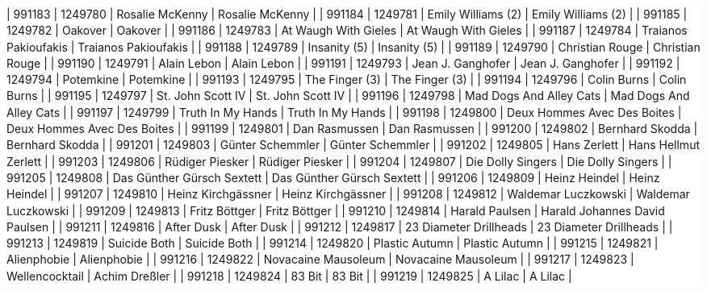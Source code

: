 | 991183 | 1249780 | Rosalie McKenny | Rosalie McKenny |
| 991184 | 1249781 | Emily Williams (2) | Emily Williams (2) |
| 991185 | 1249782 | Oakover | Oakover |
| 991186 | 1249783 | At Waugh With Gieles | At Waugh With Gieles |
| 991187 | 1249784 | Traianos Pakioufakis | Traianos Pakioufakis |
| 991188 | 1249789 | Insanity (5) | Insanity (5) |
| 991189 | 1249790 | Christian Rouge | Christian Rouge |
| 991190 | 1249791 | Alain Lebon | Alain Lebon |
| 991191 | 1249793 | Jean J. Ganghofer | Jean J. Ganghofer |
| 991192 | 1249794 | Potemkine | Potemkine |
| 991193 | 1249795 | The Finger (3) | The Finger (3) |
| 991194 | 1249796 | Colin Burns | Colin Burns |
| 991195 | 1249797 | St. John Scott IV | St. John Scott IV |
| 991196 | 1249798 | Mad Dogs And Alley Cats | Mad Dogs And Alley Cats |
| 991197 | 1249799 | Truth In My Hands | Truth In My Hands |
| 991198 | 1249800 | Deux Hommes Avec Des Boites | Deux Hommes Avec Des Boites |
| 991199 | 1249801 | Dan Rasmussen | Dan Rasmussen |
| 991200 | 1249802 | Bernhard Skodda | Bernhard Skodda |
| 991201 | 1249803 | Günter Schemmler | Günter Schemmler |
| 991202 | 1249805 | Hans Zerlett | Hans Hellmut Zerlett |
| 991203 | 1249806 | Rüdiger Piesker | Rüdiger Piesker |
| 991204 | 1249807 | Die Dolly Singers | Die Dolly Singers |
| 991205 | 1249808 | Das Günther Gürsch Sextett | Das Günther Gürsch Sextett |
| 991206 | 1249809 | Heinz Heindel | Heinz Heindel |
| 991207 | 1249810 | Heinz Kirchgässner | Heinz Kirchgässner |
| 991208 | 1249812 | Waldemar Luczkowski | Waldemar Luczkowski |
| 991209 | 1249813 | Fritz Böttger | Fritz Böttger |
| 991210 | 1249814 | Harald Paulsen | Harald Johannes David Paulsen |
| 991211 | 1249816 | After Dusk | After Dusk |
| 991212 | 1249817 | 23 Diameter Drillheads | 23 Diameter Drillheads |
| 991213 | 1249819 | Suicide Both | Suicide Both |
| 991214 | 1249820 | Plastic Autumn | Plastic Autumn |
| 991215 | 1249821 | Alienphobie | Alienphobie |
| 991216 | 1249822 | Novacaine Mausoleum | Novacaine Mausoleum |
| 991217 | 1249823 | Wellencocktail | Achim Dreßler |
| 991218 | 1249824 | 83 Bit | 83 Bit |
| 991219 | 1249825 | A Lilac | A Lilac |